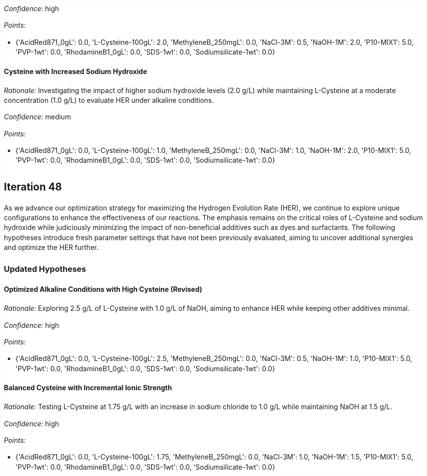 *Confidence:* high

*Points:*

- {'AcidRed871_0gL': 0.0, 'L-Cysteine-100gL': 2.0, 'MethyleneB_250mgL': 0.0, 'NaCl-3M': 0.5, 'NaOH-1M': 2.0, 'P10-MIX1': 5.0, 'PVP-1wt': 0.0, 'RhodamineB1_0gL': 0.0, 'SDS-1wt': 0.0, 'Sodiumsilicate-1wt': 0.0}

#### Cysteine with Increased Sodium Hydroxide

*Rationale:* Investigating the impact of higher sodium hydroxide levels (2.0 g/L) while maintaining L-Cysteine at a moderate concentration (1.0 g/L) to evaluate HER under alkaline conditions.

*Confidence:* medium

*Points:*

- {'AcidRed871_0gL': 0.0, 'L-Cysteine-100gL': 1.0, 'MethyleneB_250mgL': 0.0, 'NaCl-3M': 1.0, 'NaOH-1M': 2.0, 'P10-MIX1': 5.0, 'PVP-1wt': 0.0, 'RhodamineB1_0gL': 0.0, 'SDS-1wt': 0.0, 'Sodiumsilicate-1wt': 0.0}

## Iteration 48

As we advance our optimization strategy for maximizing the Hydrogen Evolution Rate (HER), we continue to explore unique configurations to enhance the effectiveness of our reactions. The emphasis remains on the critical roles of L-Cysteine and sodium hydroxide while judiciously minimizing the impact of non-beneficial additives such as dyes and surfactants. The following hypotheses introduce fresh parameter settings that have not been previously evaluated, aiming to uncover additional synergies and optimize the HER further.

### Updated Hypotheses

#### Optimized Alkaline Conditions with High Cysteine (Revised)

*Rationale:* Exploring 2.5 g/L of L-Cysteine with 1.0 g/L of NaOH, aiming to enhance HER while keeping other additives minimal.

*Confidence:* high

*Points:*

- {'AcidRed871_0gL': 0.0, 'L-Cysteine-100gL': 2.5, 'MethyleneB_250mgL': 0.0, 'NaCl-3M': 0.5, 'NaOH-1M': 1.0, 'P10-MIX1': 5.0, 'PVP-1wt': 0.0, 'RhodamineB1_0gL': 0.0, 'SDS-1wt': 0.0, 'Sodiumsilicate-1wt': 0.0}

#### Balanced Cysteine with Incremental Ionic Strength

*Rationale:* Testing L-Cysteine at 1.75 g/L with an increase in sodium chloride to 1.0 g/L while maintaining NaOH at 1.5 g/L.

*Confidence:* high

*Points:*

- {'AcidRed871_0gL': 0.0, 'L-Cysteine-100gL': 1.75, 'MethyleneB_250mgL': 0.0, 'NaCl-3M': 1.0, 'NaOH-1M': 1.5, 'P10-MIX1': 5.0, 'PVP-1wt': 0.0, 'RhodamineB1_0gL': 0.0, 'SDS-1wt': 0.0, 'Sodiumsilicate-1wt': 0.0}
